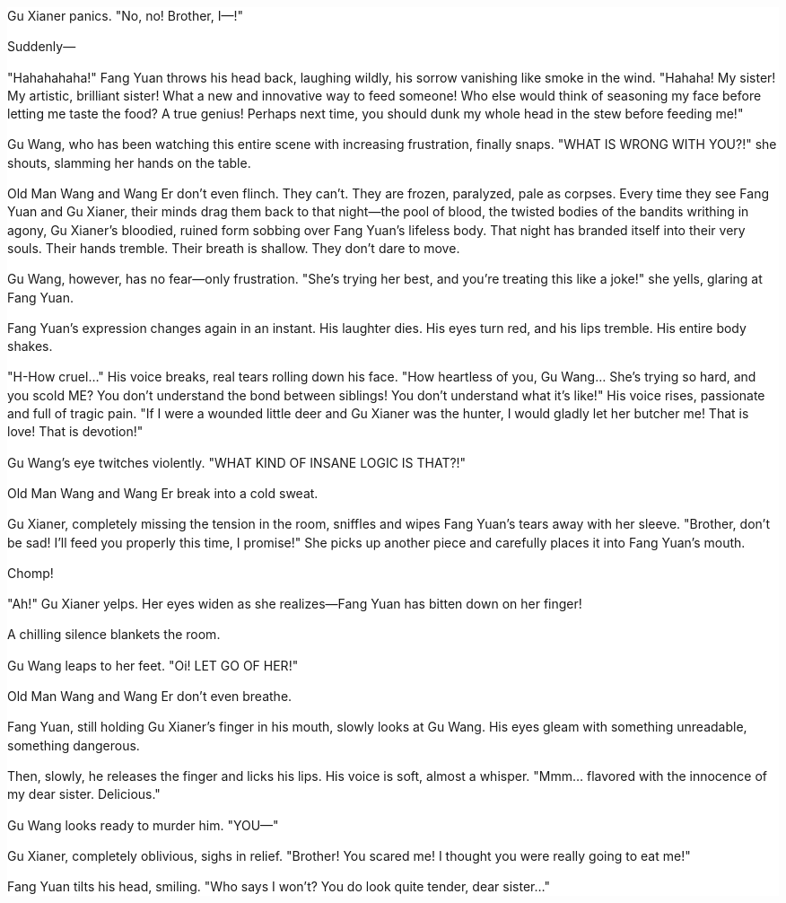 Gu Xianer panics. "No, no! Brother, I—!"

Suddenly—

"Hahahahaha!" Fang Yuan throws his head back, laughing wildly, his sorrow vanishing like smoke in the wind. "Hahaha! My sister! My artistic, brilliant sister! What a new and innovative way to feed someone! Who else would think of seasoning my face before letting me taste the food? A true genius! Perhaps next time, you should dunk my whole head in the stew before feeding me!"

Gu Wang, who has been watching this entire scene with increasing frustration, finally snaps. "WHAT IS WRONG WITH YOU?!" she shouts, slamming her hands on the table.

Old Man Wang and Wang Er don’t even flinch. They can’t. They are frozen, paralyzed, pale as corpses. Every time they see Fang Yuan and Gu Xianer, their minds drag them back to that night—the pool of blood, the twisted bodies of the bandits writhing in agony, Gu Xianer’s bloodied, ruined form sobbing over Fang Yuan’s lifeless body. That night has branded itself into their very souls. Their hands tremble. Their breath is shallow. They don’t dare to move.

Gu Wang, however, has no fear—only frustration. "She’s trying her best, and you’re treating this like a joke!" she yells, glaring at Fang Yuan.

Fang Yuan’s expression changes again in an instant. His laughter dies. His eyes turn red, and his lips tremble. His entire body shakes.

"H-How cruel…" His voice breaks, real tears rolling down his face. "How heartless of you, Gu Wang… She’s trying so hard, and you scold ME? You don’t understand the bond between siblings! You don’t understand what it’s like!" His voice rises, passionate and full of tragic pain. "If I were a wounded little deer and Gu Xianer was the hunter, I would gladly let her butcher me! That is love! That is devotion!"

Gu Wang’s eye twitches violently. "WHAT KIND OF INSANE LOGIC IS THAT?!"

Old Man Wang and Wang Er break into a cold sweat.

Gu Xianer, completely missing the tension in the room, sniffles and wipes Fang Yuan’s tears away with her sleeve. "Brother, don’t be sad! I’ll feed you properly this time, I promise!" She picks up another piece and carefully places it into Fang Yuan’s mouth.

Chomp!

"Ah!" Gu Xianer yelps. Her eyes widen as she realizes—Fang Yuan has bitten down on her finger!

A chilling silence blankets the room.

Gu Wang leaps to her feet. "Oi! LET GO OF HER!"

Old Man Wang and Wang Er don’t even breathe.

Fang Yuan, still holding Gu Xianer’s finger in his mouth, slowly looks at Gu Wang. His eyes gleam with something unreadable, something dangerous.

Then, slowly, he releases the finger and licks his lips. His voice is soft, almost a whisper. "Mmm… flavored with the innocence of my dear sister. Delicious."

Gu Wang looks ready to murder him. "YOU—"

Gu Xianer, completely oblivious, sighs in relief. "Brother! You scared me! I thought you were really going to eat me!"

Fang Yuan tilts his head, smiling. "Who says I won’t? You do look quite tender, dear sister…"
